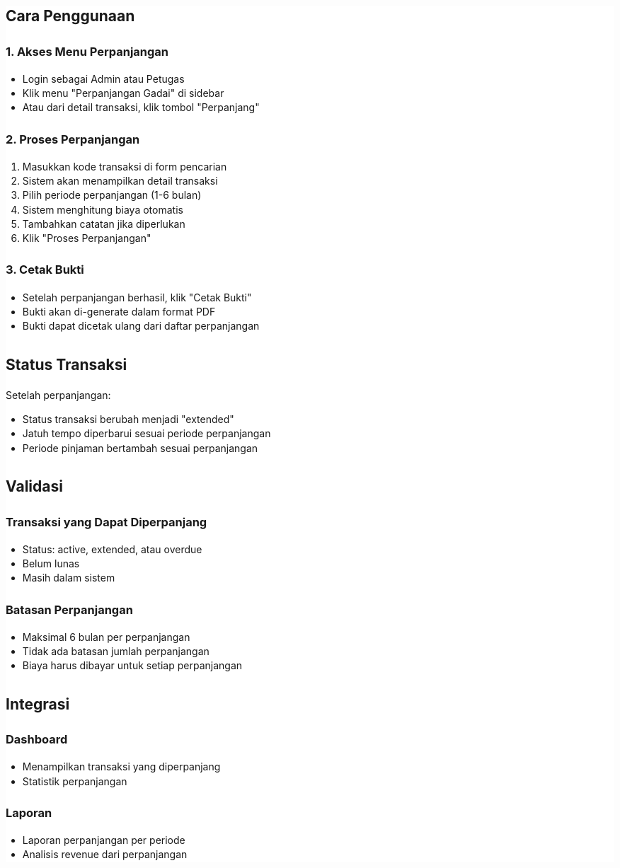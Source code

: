 ## Cara Penggunaan

### 1. **Akses Menu Perpanjangan**
- Login sebagai Admin atau Petugas
- Klik menu "Perpanjangan Gadai" di sidebar
- Atau dari detail transaksi, klik tombol "Perpanjang"

### 2. **Proses Perpanjangan**
1. Masukkan kode transaksi di form pencarian
2. Sistem akan menampilkan detail transaksi
3. Pilih periode perpanjangan (1-6 bulan)
4. Sistem menghitung biaya otomatis
5. Tambahkan catatan jika diperlukan
6. Klik "Proses Perpanjangan"

### 3. **Cetak Bukti**
- Setelah perpanjangan berhasil, klik "Cetak Bukti"
- Bukti akan di-generate dalam format PDF
- Bukti dapat dicetak ulang dari daftar perpanjangan

## Status Transaksi

Setelah perpanjangan:
- Status transaksi berubah menjadi "extended"
- Jatuh tempo diperbarui sesuai periode perpanjangan
- Periode pinjaman bertambah sesuai perpanjangan

## Validasi

### Transaksi yang Dapat Diperpanjang
- Status: active, extended, atau overdue
- Belum lunas
- Masih dalam sistem

### Batasan Perpanjangan
- Maksimal 6 bulan per perpanjangan
- Tidak ada batasan jumlah perpanjangan
- Biaya harus dibayar untuk setiap perpanjangan

## Integrasi

### Dashboard
- Menampilkan transaksi yang diperpanjang
- Statistik perpanjangan

### Laporan
- Laporan perpanjangan per periode
- Analisis revenue dari perpanjangan
